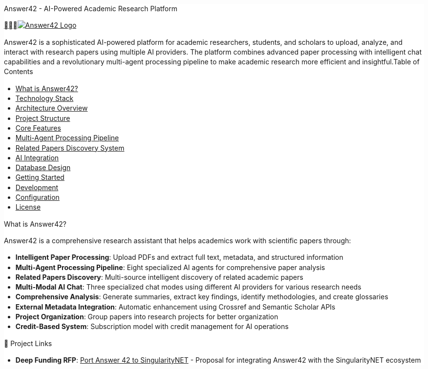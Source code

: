 Answer42 - AI-Powered Academic Research Platform

[](https://github.com/samjd-zz/answer42#answer42---ai-powered-academic-research-platform)

[![Answer42 Logo](https://github.com/samjd-zz/answer42/raw/main/src/main/resources/META-INF/resources/frontend/images/answer42-logo.svg)](https://github.com/samjd-zz/answer42/blob/main/src/main/resources/META-INF/resources/frontend/images/answer42-logo.svg)

Answer42 is a sophisticated AI-powered platform for academic researchers, students, and scholars to upload, analyze, and interact with research papers using multiple AI providers. The platform combines advanced paper processing with intelligent chat capabilities and a revolutionary multi-agent processing pipeline to make academic research more efficient and insightful.Table of Contents

[](https://github.com/samjd-zz/answer42#table-of-contents)

* [What is Answer42?](https://github.com/samjd-zz/answer42#what-is-answer42)
* [Technology Stack](https://github.com/samjd-zz/answer42#technology-stack)
* [Architecture Overview](https://github.com/samjd-zz/answer42#architecture-overview)
* [Project Structure](https://github.com/samjd-zz/answer42#project-structure)
* [Core Features](https://github.com/samjd-zz/answer42#core-features)
* [Multi-Agent Processing Pipeline](https://github.com/samjd-zz/answer42#multi-agent-processing-pipeline)
* [Related Papers Discovery System](https://github.com/samjd-zz/answer42#related-papers-discovery-system)
* [AI Integration](https://github.com/samjd-zz/answer42#ai-integration)
* [Database Design](https://github.com/samjd-zz/answer42#database-design)
* [Getting Started](https://github.com/samjd-zz/answer42#getting-started)
* [Development](https://github.com/samjd-zz/answer42#development)
* [Configuration](https://github.com/samjd-zz/answer42#configuration)
* [License](https://github.com/samjd-zz/answer42#license)

What is Answer42?

[](https://github.com/samjd-zz/answer42#what-is-answer42)

Answer42 is a comprehensive research assistant that helps academics work with scientific papers through:

* **Intelligent Paper Processing**: Upload PDFs and extract full text, metadata, and structured information
* **Multi-Agent Processing Pipeline**: Eight specialized AI agents for comprehensive paper analysis
* **Related Papers Discovery**: Multi-source intelligent discovery of related academic papers
* **Multi-Modal AI Chat**: Three specialized chat modes using different AI providers for various research needs
* **Comprehensive Analysis**: Generate summaries, extract key findings, identify methodologies, and create glossaries
* **External Metadata Integration**: Automatic enhancement using Crossref and Semantic Scholar APIs
* **Project Organization**: Group papers into research projects for better organization
* **Credit-Based System**: Subscription model with credit management for AI operations

🚀 Project Links

[](https://github.com/samjd-zz/answer42#-project-links)

* **Deep Funding RFP**: [Port Answer 42 to SingularityNET](https://deepfunding.ai/rfp_ideation/port-answer-42-to-snet/) - Proposal for integrating Answer42 with the SingularityNET ecosystem
